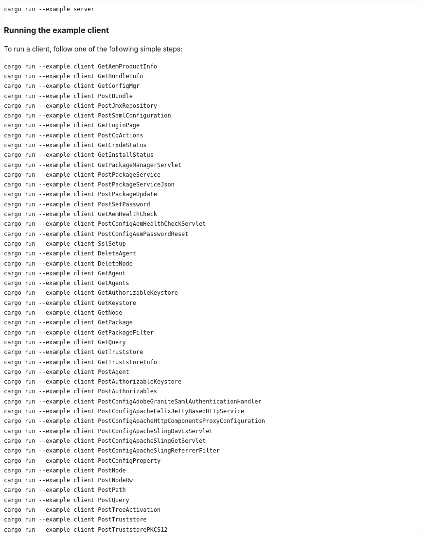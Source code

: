 ```
cargo run --example server
```

### Running the example client
To run a client, follow one of the following simple steps:

```
cargo run --example client GetAemProductInfo
cargo run --example client GetBundleInfo
cargo run --example client GetConfigMgr
cargo run --example client PostBundle
cargo run --example client PostJmxRepository
cargo run --example client PostSamlConfiguration
cargo run --example client GetLoginPage
cargo run --example client PostCqActions
cargo run --example client GetCrxdeStatus
cargo run --example client GetInstallStatus
cargo run --example client GetPackageManagerServlet
cargo run --example client PostPackageService
cargo run --example client PostPackageServiceJson
cargo run --example client PostPackageUpdate
cargo run --example client PostSetPassword
cargo run --example client GetAemHealthCheck
cargo run --example client PostConfigAemHealthCheckServlet
cargo run --example client PostConfigAemPasswordReset
cargo run --example client SslSetup
cargo run --example client DeleteAgent
cargo run --example client DeleteNode
cargo run --example client GetAgent
cargo run --example client GetAgents
cargo run --example client GetAuthorizableKeystore
cargo run --example client GetKeystore
cargo run --example client GetNode
cargo run --example client GetPackage
cargo run --example client GetPackageFilter
cargo run --example client GetQuery
cargo run --example client GetTruststore
cargo run --example client GetTruststoreInfo
cargo run --example client PostAgent
cargo run --example client PostAuthorizableKeystore
cargo run --example client PostAuthorizables
cargo run --example client PostConfigAdobeGraniteSamlAuthenticationHandler
cargo run --example client PostConfigApacheFelixJettyBasedHttpService
cargo run --example client PostConfigApacheHttpComponentsProxyConfiguration
cargo run --example client PostConfigApacheSlingDavExServlet
cargo run --example client PostConfigApacheSlingGetServlet
cargo run --example client PostConfigApacheSlingReferrerFilter
cargo run --example client PostConfigProperty
cargo run --example client PostNode
cargo run --example client PostNodeRw
cargo run --example client PostPath
cargo run --example client PostQuery
cargo run --example client PostTreeActivation
cargo run --example client PostTruststore
cargo run --example client PostTruststorePKCS12
```
